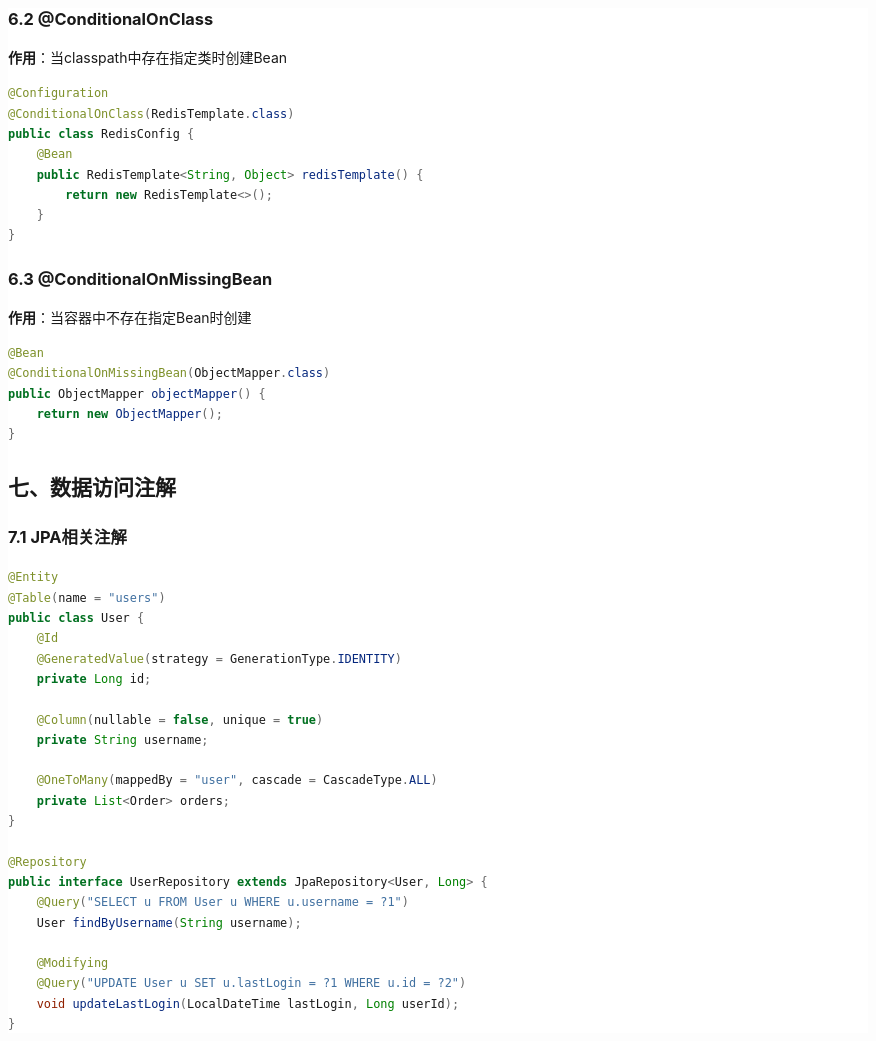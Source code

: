 ### 6.2 @ConditionalOnClass
**作用**：当classpath中存在指定类时创建Bean

```java
@Configuration
@ConditionalOnClass(RedisTemplate.class)
public class RedisConfig {
    @Bean
    public RedisTemplate<String, Object> redisTemplate() {
        return new RedisTemplate<>();
    }
}
```

### 6.3 @ConditionalOnMissingBean
**作用**：当容器中不存在指定Bean时创建

```java
@Bean
@ConditionalOnMissingBean(ObjectMapper.class)
public ObjectMapper objectMapper() {
    return new ObjectMapper();
}
```

## 七、数据访问注解

### 7.1 JPA相关注解

```java
@Entity
@Table(name = "users")
public class User {
    @Id
    @GeneratedValue(strategy = GenerationType.IDENTITY)
    private Long id;
    
    @Column(nullable = false, unique = true)
    private String username;
    
    @OneToMany(mappedBy = "user", cascade = CascadeType.ALL)
    private List<Order> orders;
}

@Repository
public interface UserRepository extends JpaRepository<User, Long> {
    @Query("SELECT u FROM User u WHERE u.username = ?1")
    User findByUsername(String username);
    
    @Modifying
    @Query("UPDATE User u SET u.lastLogin = ?1 WHERE u.id = ?2")
    void updateLastLogin(LocalDateTime lastLogin, Long userId);
}
```
